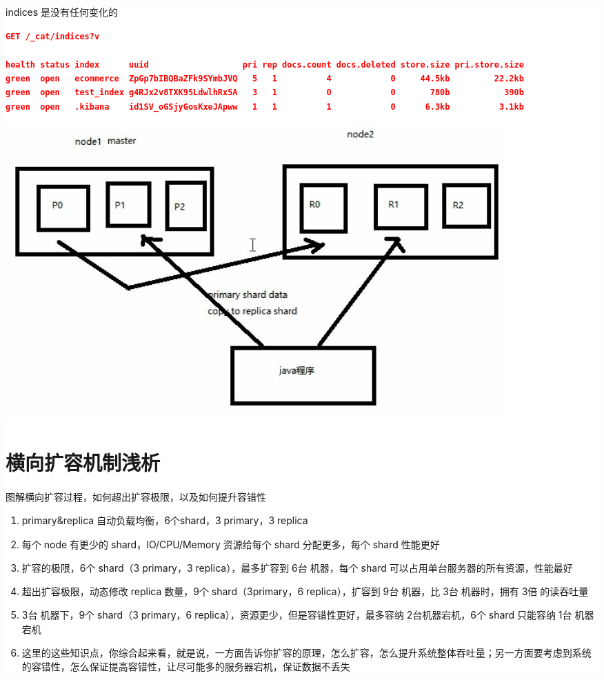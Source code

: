 indices 是没有任何变化的

```json
GET /_cat/indices?v

health status index      uuid                   pri rep docs.count docs.deleted store.size pri.store.size
green  open   ecommerce  ZpGp7bIBQBaZFk9SYmbJVQ   5   1          4            0     44.5kb         22.2kb
green  open   test_index g4RJx2v8TXK95LdwlhRx5A   3   1          0            0       780b           390b
green  open   .kibana    id1SV_oGSjyGosKxeJApww   1   1          1            0      6.3kb          3.1kb

```

![](/assets/elasticsearch-senior/markdown-img-paste-2019010114333074.png)
# 横向扩容机制浅析

图解横向扩容过程，如何超出扩容极限，以及如何提升容错性

1. primary&replica 自动负载均衡，6个shard，3 primary，3 replica

2. 每个 node 有更少的 shard，IO/CPU/Memory 资源给每个 shard 分配更多，每个 shard 性能更好

3. 扩容的极限，6个 shard（3 primary，3 replica），最多扩容到 6台 机器，每个 shard 可以占用单台服务器的所有资源，性能最好

4. 超出扩容极限，动态修改 replica 数量，9个 shard（3primary，6 replica），扩容到 9台 机器，比 3台 机器时，拥有 3倍 的读吞吐量

5. 3台 机器下，9个 shard（3 primary，6 replica），资源更少，但是容错性更好，最多容纳 2台机器宕机，6个 shard 只能容纳 1台 机器宕机

6. 这里的这些知识点，你综合起来看，就是说，一方面告诉你扩容的原理，怎么扩容，怎么提升系统整体吞吐量；另一方面要考虑到系统的容错性，怎么保证提高容错性，让尽可能多的服务器宕机，保证数据不丢失
